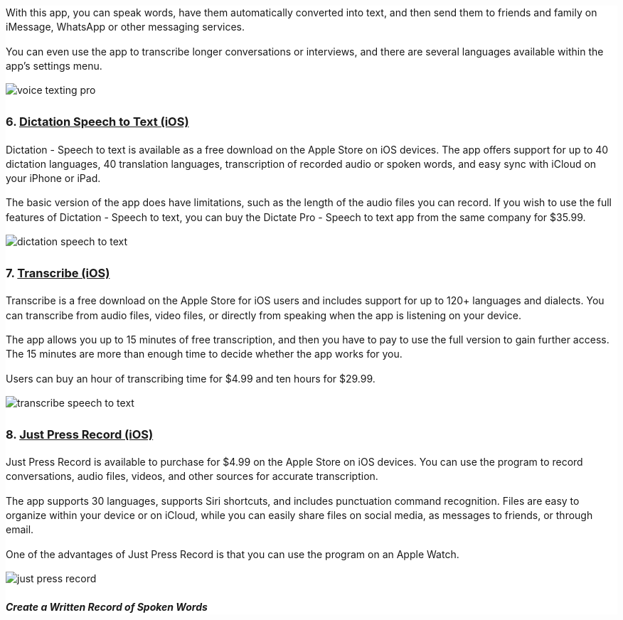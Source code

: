 With this app, you can speak words, have them automatically converted into text, and then send them to friends and family on iMessage, WhatsApp or other messaging services.

You can even use the app to transcribe longer conversations or interviews, and there are several languages available within the app’s settings menu.

![voice texting pro](https://images.wondershare.com/filmora/article-images/5-voice-texting-pro.jpg)

### 6\. [Dictation Speech to Text (iOS)](https://apps.apple.com/us/app/dictation-speech-to-text/id1124772331#?platform=iphone)

Dictation - Speech to text is available as a free download on the Apple Store on iOS devices. The app offers support for up to 40 dictation languages, 40 translation languages, transcription of recorded audio or spoken words, and easy sync with iCloud on your iPhone or iPad.

The basic version of the app does have limitations, such as the length of the audio files you can record. If you wish to use the full features of Dictation - Speech to text, you can buy the Dictate Pro - Speech to text app from the same company for $35.99.

![dictation speech to text](https://images.wondershare.com/filmora/article-images/6-dictation-speech-to-text.jpg)

### 7\. [Transcribe (iOS)](https://apps.apple.com/ca/app/transcribe-speech-to-text/id1241342461#?platform=iphone)

Transcribe is a free download on the Apple Store for iOS users and includes support for up to 120+ languages and dialects. You can transcribe from audio files, video files, or directly from speaking when the app is listening on your device.

The app allows you up to 15 minutes of free transcription, and then you have to pay to use the full version to gain further access. The 15 minutes are more than enough time to decide whether the app works for you.

Users can buy an hour of transcribing time for $4.99 and ten hours for $29.99.

![transcribe speech to text](https://images.wondershare.com/filmora/article-images/7-transcribe-speech-to-text.jpg)

### 8\. [Just Press Record (iOS)](https://apps.apple.com/us/app/just-press-record/id1033342465)

Just Press Record is available to purchase for $4.99 on the Apple Store on iOS devices. You can use the program to record conversations, audio files, videos, and other sources for accurate transcription.

The app supports 30 languages, supports Siri shortcuts, and includes punctuation command recognition. Files are easy to organize within your device or on iCloud, while you can easily share files on social media, as messages to friends, or through email.

One of the advantages of Just Press Record is that you can use the program on an Apple Watch.

![just press record](https://images.wondershare.com/filmora/article-images/8-just-press-record.jpg)

##### Create a Written Record of Spoken Words
